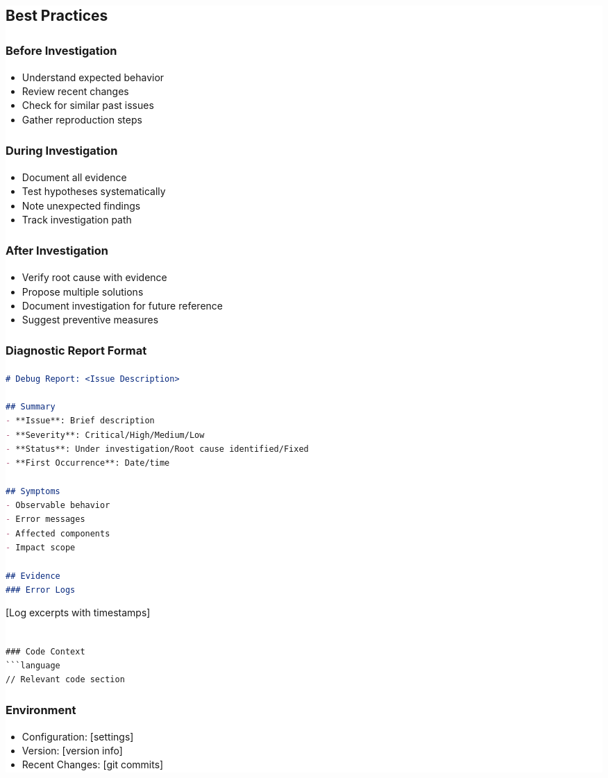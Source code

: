 ## Best Practices

### Before Investigation
- Understand expected behavior
- Review recent changes
- Check for similar past issues
- Gather reproduction steps

### During Investigation
- Document all evidence
- Test hypotheses systematically
- Note unexpected findings
- Track investigation path

### After Investigation
- Verify root cause with evidence
- Propose multiple solutions
- Document investigation for future reference
- Suggest preventive measures

### Diagnostic Report Format

```markdown
# Debug Report: <Issue Description>

## Summary
- **Issue**: Brief description
- **Severity**: Critical/High/Medium/Low
- **Status**: Under investigation/Root cause identified/Fixed
- **First Occurrence**: Date/time

## Symptoms
- Observable behavior
- Error messages
- Affected components
- Impact scope

## Evidence
### Error Logs
```
[Log excerpts with timestamps]
```

### Code Context
```language
// Relevant code section
```

### Environment
- Configuration: [settings]
- Version: [version info]
- Recent Changes: [git commits]
